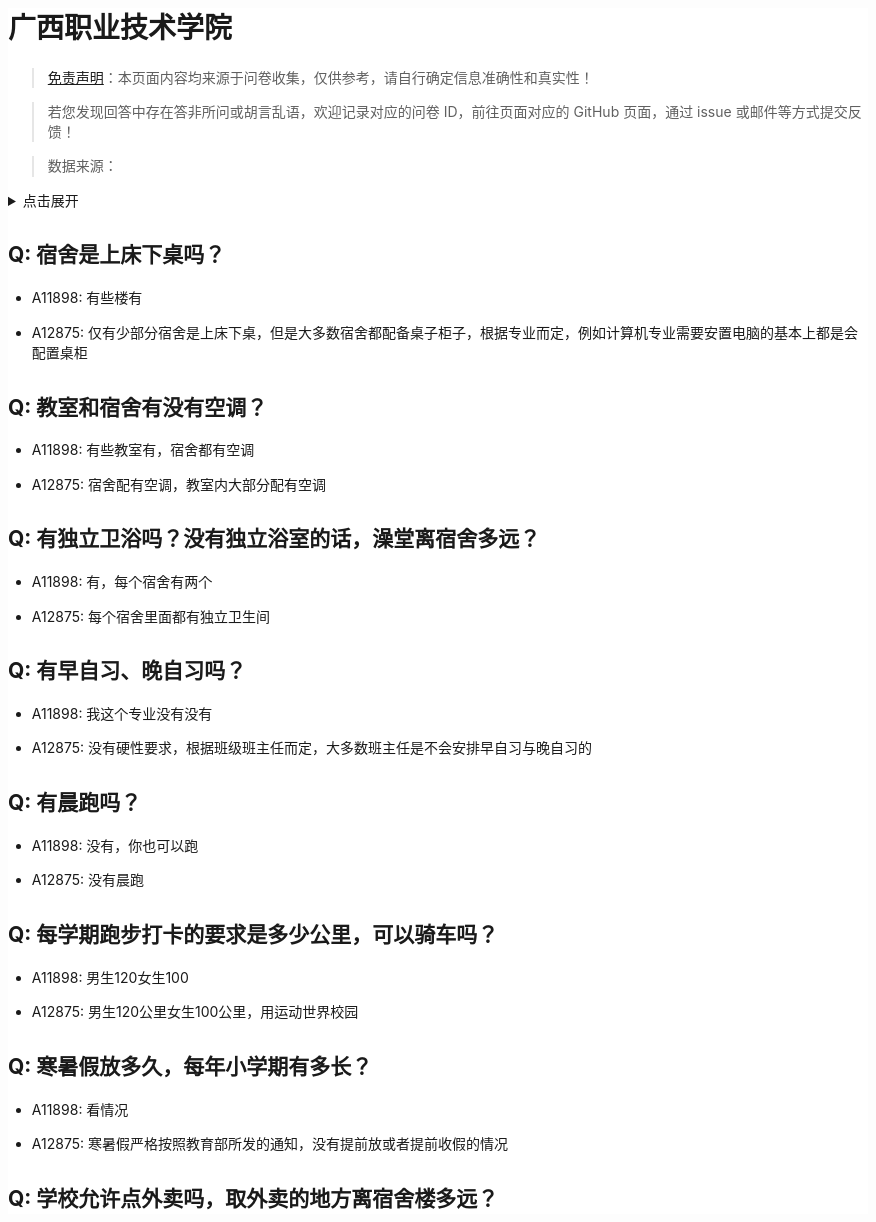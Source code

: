 # 广西职业技术学院

> [免责声明](https://colleges.chat/#_3)：本页面内容均来源于问卷收集，仅供参考，请自行确定信息准确性和真实性！

> 若您发现回答中存在答非所问或胡言乱语，欢迎记录对应的问卷 ID，前往页面对应的 GitHub 页面，通过 issue 或邮件等方式提交反馈！

> 数据来源：

<details><summary>点击展开</summary></details>

## Q: 宿舍是上床下桌吗？

- A11898: 有些楼有

- A12875: 仅有少部分宿舍是上床下桌，但是大多数宿舍都配备桌子柜子，根据专业而定，例如计算机专业需要安置电脑的基本上都是会配置桌柜

## Q: 教室和宿舍有没有空调？

- A11898: 有些教室有，宿舍都有空调

- A12875: 宿舍配有空调，教室内大部分配有空调

## Q: 有独立卫浴吗？没有独立浴室的话，澡堂离宿舍多远？

- A11898: 有，每个宿舍有两个

- A12875: 每个宿舍里面都有独立卫生间

## Q: 有早自习、晚自习吗？

- A11898: 我这个专业没有没有

- A12875: 没有硬性要求，根据班级班主任而定，大多数班主任是不会安排早自习与晚自习的

## Q: 有晨跑吗？

- A11898: 没有，你也可以跑

- A12875: 没有晨跑

## Q: 每学期跑步打卡的要求是多少公里，可以骑车吗？

- A11898: 男生120女生100

- A12875: 男生120公里女生100公里，用运动世界校园

## Q: 寒暑假放多久，每年小学期有多长？

- A11898: 看情况

- A12875: 寒暑假严格按照教育部所发的通知，没有提前放或者提前收假的情况

## Q: 学校允许点外卖吗，取外卖的地方离宿舍楼多远？
